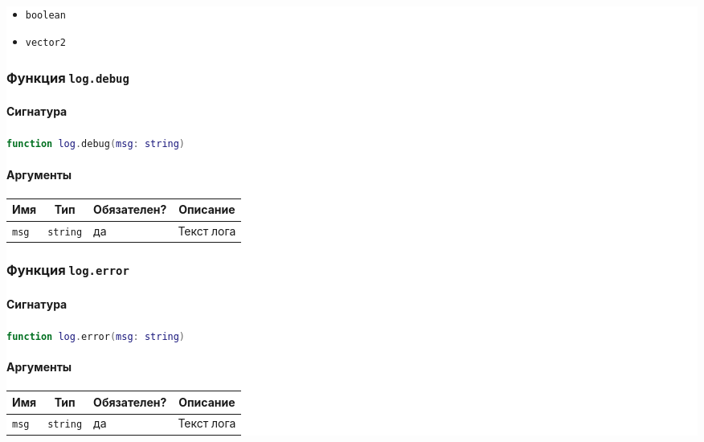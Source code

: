 - `boolean` 

- `vector2` 

### Функция `log.debug`

#### Сигнатура

```lua
function log.debug(msg: string)
```

#### Аргументы

<table>
  <thead>
    <tr>
      <th>Имя</th>
      <th>Тип</th>
      <th>Обязателен?</th>
      <th>Описание</th>
    </tr>
  </thead>
  <tbody>
    <tr>
      <td><code>msg</code></td>
      <td><code>string</code></td>
      <td>да</td>
      <td>Текст лога</td>
    </tr>
  </tbody>
</table>

### Функция `log.error`

#### Сигнатура

```lua
function log.error(msg: string)
```

#### Аргументы

<table>
  <thead>
    <tr>
      <th>Имя</th>
      <th>Тип</th>
      <th>Обязателен?</th>
      <th>Описание</th>
    </tr>
  </thead>
  <tbody>
    <tr>
      <td><code>msg</code></td>
      <td><code>string</code></td>
      <td>да</td>
      <td>Текст лога</td>
    </tr>
  </tbody>
</table>
